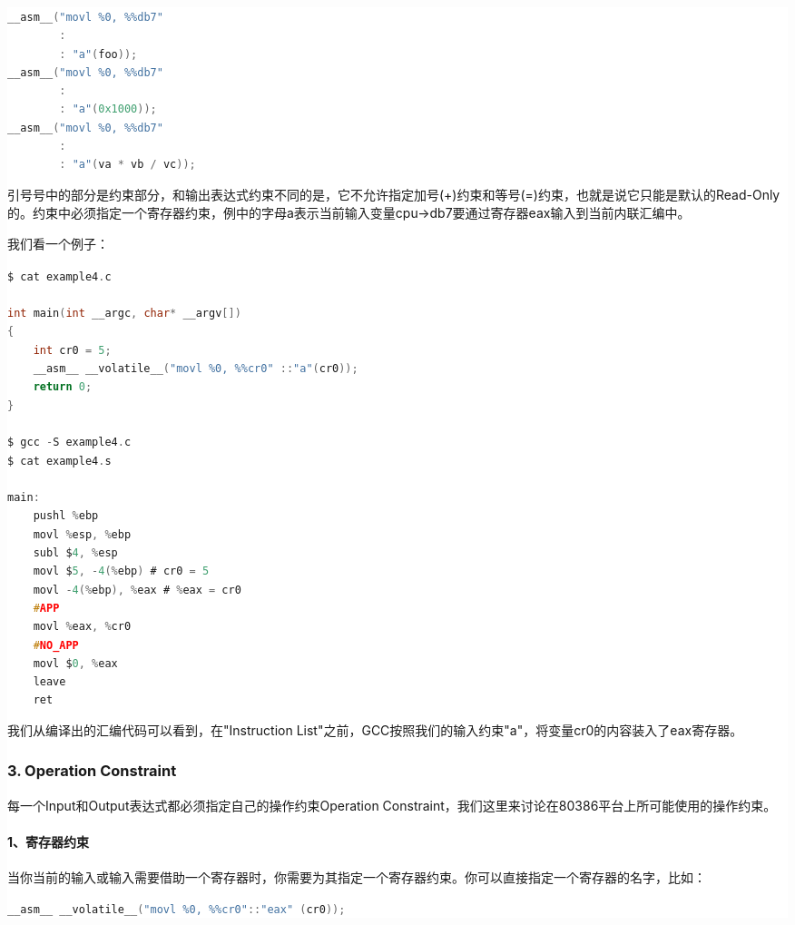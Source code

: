 ```c
__asm__("movl %0, %%db7"
        :
        : "a"(foo));
__asm__("movl %0, %%db7"
        :
        : "a"(0x1000));
__asm__("movl %0, %%db7"
        :
        : "a"(va * vb / vc));
```

引号号中的部分是约束部分，和输出表达式约束不同的是，它不允许指定加号(+)约束和等号(=)约束，也就是说它只能是默认的Read-Only的。约束中必须指定一个寄存器约束，例中的字母a表示当前输入变量cpu->db7要通过寄存器eax输入到当前内联汇编中。

我们看一个例子：

```c
$ cat example4.c

int main(int __argc, char* __argv[])
{
    int cr0 = 5;
    __asm__ __volatile__("movl %0, %%cr0" ::"a"(cr0));
    return 0;
}

$ gcc -S example4.c
$ cat example4.s

main: 
    pushl %ebp 
    movl %esp, %ebp 
    subl $4, %esp 
    movl $5, -4(%ebp) # cr0 = 5 
    movl -4(%ebp), %eax # %eax = cr0
    #APP 
    movl %eax, %cr0 
    #NO_APP 
    movl $0, %eax 
    leave 
    ret
```

我们从编译出的汇编代码可以看到，在"Instruction List"之前，GCC按照我们的输入约束"a"，将变量cr0的内容装入了eax寄存器。

### 3. Operation Constraint

每一个Input和Output表达式都必须指定自己的操作约束Operation Constraint，我们这里来讨论在80386平台上所可能使用的操作约束。

#### 1、寄存器约束

当你当前的输入或输入需要借助一个寄存器时，你需要为其指定一个寄存器约束。你可以直接指定一个寄存器的名字，比如：

```c
__asm__ __volatile__("movl %0, %%cr0"::"eax" (cr0));
```
